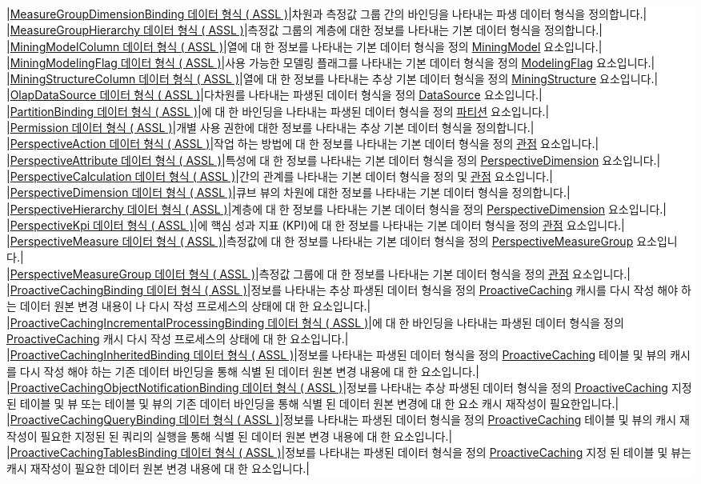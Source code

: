 |[MeasureGroupDimensionBinding 데이터 형식 &#40; ASSL &#41;](../../../analysis-services/scripting/data-type/measuregroupdimensionbinding-data-type-assl.md)|차원과 측정값 그룹 간의 바인딩을 나타내는 파생 데이터 형식을 정의합니다.|  
|[MeasureGroupHierarchy 데이터 형식 &#40; ASSL &#41;](../../../analysis-services/scripting/data-type/measuregrouphierarchy-data-type-assl.md)|측정값 그룹의 계층에 대한 정보를 나타내는 기본 데이터 형식을 정의합니다.|  
|[MiningModelColumn 데이터 형식 &#40; ASSL &#41;](../../../analysis-services/scripting/data-type/miningmodelcolumn-data-type-assl.md)|열에 대 한 정보를 나타내는 기본 데이터 형식을 정의 [MiningModel](../../../analysis-services/scripting/objects/miningmodel-element-assl.md) 요소입니다.|  
|[MiningModelingFlag 데이터 형식 &#40; ASSL &#41;](../../../analysis-services/scripting/data-type/miningmodelingflag-data-type-assl.md)|사용 가능한 모델링 플래그를 나타내는 기본 데이터 형식을 정의 [ModelingFlag](../../../analysis-services/scripting/objects/modelingflag-element-assl.md) 요소입니다.|  
|[MiningStructureColumn 데이터 형식 &#40; ASSL &#41;](../../../analysis-services/scripting/data-type/miningstructurecolumn-data-type-assl.md)|열에 대 한 정보를 나타내는 추상 기본 데이터 형식을 정의 [MiningStructure](../../../analysis-services/scripting/objects/miningstructure-element-assl.md) 요소입니다.|  
|[OlapDataSource 데이터 형식 &#40; ASSL &#41;](../../../analysis-services/scripting/data-type/olapdatasource-data-type-assl.md)|다차원를 나타내는 파생된 데이터 형식을 정의 [DataSource](../../../analysis-services/scripting/objects/datasource-element-assl.md) 요소입니다.|  
|[PartitionBinding 데이터 형식 &#40; ASSL &#41;](../../../analysis-services/scripting/data-type/partitionbinding-data-type-assl.md)|에 대 한 바인딩을 나타내는 파생된 데이터 형식을 정의 [파티션](../../../analysis-services/scripting/objects/partition-element-assl.md) 요소입니다.|  
|[Permission 데이터 형식 &#40; ASSL &#41;](../../../analysis-services/scripting/data-type/permission-data-type-assl.md)|개별 사용 권한에 대한 정보를 나타내는 추상 기본 데이터 형식을 정의합니다.|  
|[PerspectiveAction 데이터 형식 &#40; ASSL &#41;](../../../analysis-services/scripting/data-type/perspectiveaction-data-type-assl.md)|작업 하는 방법에 대 한 정보를 나타내는 기본 데이터 형식을 정의 [관점](../../../analysis-services/scripting/objects/perspective-element-assl.md) 요소입니다.|  
|[PerspectiveAttribute 데이터 형식 &#40; ASSL &#41;](../../../analysis-services/scripting/data-type/perspectiveattribute-data-type-assl.md)|특성에 대 한 정보를 나타내는 기본 데이터 형식을 정의 [PerspectiveDimension](../../../analysis-services/scripting/data-type/perspectivedimension-data-type-assl.md) 요소입니다.|  
|[PerspectiveCalculation 데이터 형식 &#40; ASSL &#41;](../../../analysis-services/scripting/data-type/perspectivecalculation-data-type-assl.md)|간의 관계를 나타내는 기본 데이터 형식을 정의 및 [관점](../../../analysis-services/scripting/objects/perspective-element-assl.md) 요소입니다.|  
|[PerspectiveDimension 데이터 형식 &#40; ASSL &#41;](../../../analysis-services/scripting/data-type/perspectivedimension-data-type-assl.md)|큐브 뷰의 차원에 대한 정보를 나타내는 기본 데이터 형식을 정의합니다.|  
|[PerspectiveHierarchy 데이터 형식 &#40; ASSL &#41;](../../../analysis-services/scripting/data-type/perspectivehierarchy-data-type-assl.md)|계층에 대 한 정보를 나타내는 기본 데이터 형식을 정의 [PerspectiveDimension](../../../analysis-services/scripting/data-type/perspectivedimension-data-type-assl.md) 요소입니다.|  
|[PerspectiveKpi 데이터 형식 &#40; ASSL &#41;](../../../analysis-services/scripting/data-type/perspectivekpi-data-type-assl.md)|에 핵심 성과 지표 (KPI)에 대 한 정보를 나타내는 기본 데이터 형식을 정의 [관점](../../../analysis-services/scripting/objects/perspective-element-assl.md) 요소입니다.|  
|[PerspectiveMeasure 데이터 형식 &#40; ASSL &#41;](../../../analysis-services/scripting/data-type/perspectivemeasure-data-type-assl.md)|측정값에 대 한 정보를 나타내는 기본 데이터 형식을 정의 [PerspectiveMeasureGroup](../../../analysis-services/scripting/data-type/perspectivemeasuregroup-data-type-assl.md) 요소입니다.|  
|[PerspectiveMeasureGroup 데이터 형식 &#40; ASSL &#41;](../../../analysis-services/scripting/data-type/perspectivemeasuregroup-data-type-assl.md)|측정값 그룹에 대 한 정보를 나타내는 기본 데이터 형식을 정의 [관점](../../../analysis-services/scripting/objects/perspective-element-assl.md) 요소입니다.|  
|[ProactiveCachingBinding 데이터 형식 &#40; ASSL &#41;](../../../analysis-services/scripting/data-type/proactivecachingbinding-data-type-assl.md)|정보를 나타내는 추상 파생된 데이터 형식을 정의 [ProactiveCaching](../../../analysis-services/scripting/objects/proactivecaching-element-assl.md) 캐시를 다시 작성 해야 하는 데이터 원본 변경 내용이 나 다시 작성 프로세스의 상태에 대 한 요소입니다.|  
|[ProactiveCachingIncrementalProcessingBinding 데이터 형식 &#40; ASSL &#41;](../../../analysis-services/scripting/data-type/proactivecachingincrementalprocessingbinding-data-type-assl.md)|에 대 한 바인딩을 나타내는 파생된 데이터 형식을 정의 [ProactiveCaching](../../../analysis-services/scripting/objects/proactivecaching-element-assl.md) 캐시 다시 작성 프로세스의 상태에 대 한 요소입니다.|  
|[ProactiveCachingInheritedBinding 데이터 형식 &#40; ASSL &#41;](../../../analysis-services/scripting/data-type/proactivecachinginheritedbinding-data-type-assl.md)|정보를 나타내는 파생된 데이터 형식을 정의 [ProactiveCaching](../../../analysis-services/scripting/objects/proactivecaching-element-assl.md) 테이블 및 뷰의 캐시를 다시 작성 해야 하는 기존 데이터 바인딩을 통해 식별 된 데이터 원본 변경 내용에 대 한 요소입니다.|  
|[ProactiveCachingObjectNotificationBinding 데이터 형식 &#40; ASSL &#41;](../../../analysis-services/scripting/data-type/proactivecachingobjectnotificationbinding-data-type-assl.md)|정보를 나타내는 추상 파생된 데이터 형식을 정의 [ProactiveCaching](../../../analysis-services/scripting/objects/proactivecaching-element-assl.md) 지정 된 테이블 및 뷰 또는 테이블 및 뷰의 기존 데이터 바인딩을 통해 식별 된 데이터 원본 변경에 대 한 요소 캐시 재작성이 필요한입니다.|  
|[ProactiveCachingQueryBinding 데이터 형식 &#40; ASSL &#41;](../../../analysis-services/scripting/data-type/proactivecachingquerybinding-data-type-assl.md)|정보를 나타내는 파생된 데이터 형식을 정의 [ProactiveCaching](../../../analysis-services/scripting/objects/proactivecaching-element-assl.md) 테이블 및 뷰의 캐시 재작성이 필요한 지정된 된 쿼리의 실행을 통해 식별 된 데이터 원본 변경 내용에 대 한 요소입니다.|  
|[ProactiveCachingTablesBinding 데이터 형식 &#40; ASSL &#41;](../../../analysis-services/scripting/data-type/proactivecachingtablesbinding-data-type-assl.md)|정보를 나타내는 파생된 데이터 형식을 정의 [ProactiveCaching](../../../analysis-services/scripting/objects/proactivecaching-element-assl.md) 지정 된 테이블 및 뷰는 캐시 재작성이 필요한 데이터 원본 변경 내용에 대 한 요소입니다.|  